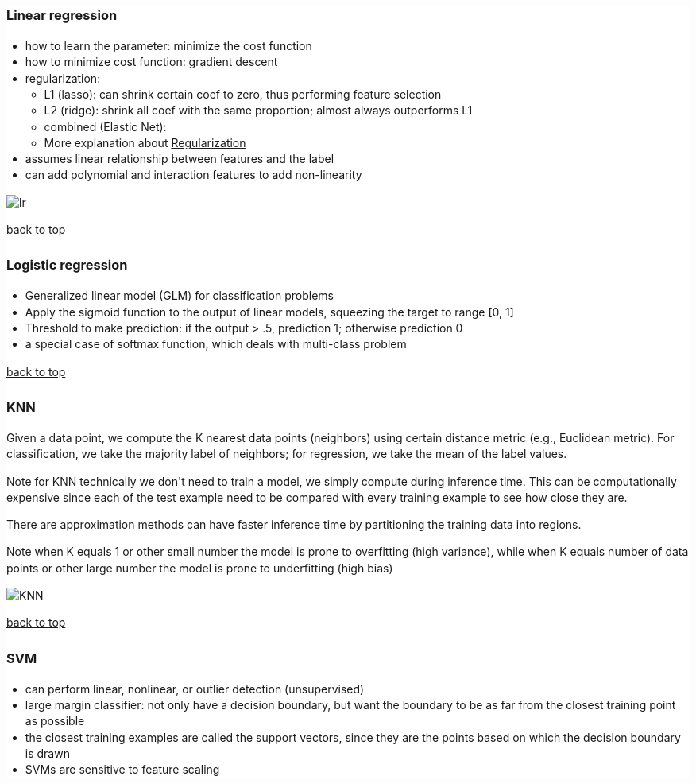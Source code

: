 


### Linear regression

* how to learn the parameter: minimize the cost function
* how to minimize cost function: gradient descent
* regularization: 
    - L1 (lasso): can shrink certain coef to zero, thus performing feature selection
    - L2 (ridge): shrink all coef with the same proportion; almost always outperforms L1
    - combined (Elastic Net): 
    - More explanation about [Regularization](https://towardsdatascience.com/regularization-in-machine-learning-76441ddcf99a)
* assumes linear relationship between features and the label
* can add polynomial and interaction features to add non-linearity

![lr](http://scikit-learn.org/stable/_images/sphx_glr_plot_cv_predict_thumb.png)

[back to top](#machine-learning)


### Logistic regression

* Generalized linear model (GLM) for classification problems
* Apply the sigmoid function to the output of linear models, squeezing the target
to range [0, 1] 
* Threshold to make prediction: if the output > .5, prediction 1; otherwise prediction 0
* a special case of softmax function, which deals with multi-class problem

[back to top](#machine-learning)

### KNN

Given a data point, we compute the K nearest data points (neighbors) using certain
distance metric (e.g., Euclidean metric). For classification, we take the majority label
of neighbors; for regression, we take the mean of the label values.

Note for KNN technically we don't need to train a model, we simply compute during
inference time. This can be computationally expensive since each of the test example
need to be compared with every training example to see how close they are.

There are approximation methods can have faster inference time by
partitioning the training data into regions.

Note when K equals 1 or other small number the model is prone to overfitting (high variance), while
when K equals number of data points or other large number the model is prone to underfitting (high bias)

![KNN](https://cambridgecoding.files.wordpress.com/2016/03/training_data_only_99_1.png?w=610)

[back to top](#machine-learning)


### SVM

* can perform linear, nonlinear, or outlier detection (unsupervised)
* large margin classifier: not only have a decision boundary, but want the boundary
to be as far from the closest training point as possible
* the closest training examples are called the support vectors, since they are the points
based on which the decision boundary is drawn
* SVMs are sensitive to feature scaling
